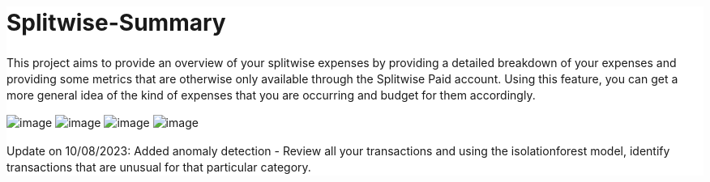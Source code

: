 # Splitwise-Summary
This project aims to provide an overview of your splitwise expenses by providing a detailed breakdown of your expenses and providing some metrics
that are otherwise only available through the Splitwise Paid account. Using this feature, you can get a more general idea of the kind of expenses that you are occurring and
budget for them accordingly.

<img width="1440" alt="image" src="https://github.com/anikaranam/Splitwise-Summary/assets/42919048/4a311eb3-a9ee-43d7-b70e-f709d121fb55">
<img width="1440" alt="image" src="https://github.com/anikaranam/Splitwise-Summary/assets/42919048/b3068e55-960f-4cf5-839a-151180d3eeae">
<img width="1440" alt="image" src="https://github.com/anikaranam/Splitwise-Summary/assets/42919048/c14f146f-266c-4397-ab23-0d386d9a6062">
<img width="1440" alt="image" src="https://github.com/anikaranam/Splitwise-Summary/assets/42919048/0382baea-10dd-48a9-b8e1-0480efc3d939">

Update on 10/08/2023:
Added anomaly detection - Review all your transactions and using the isolationforest model, identify transactions that are unusual for that particular category.
